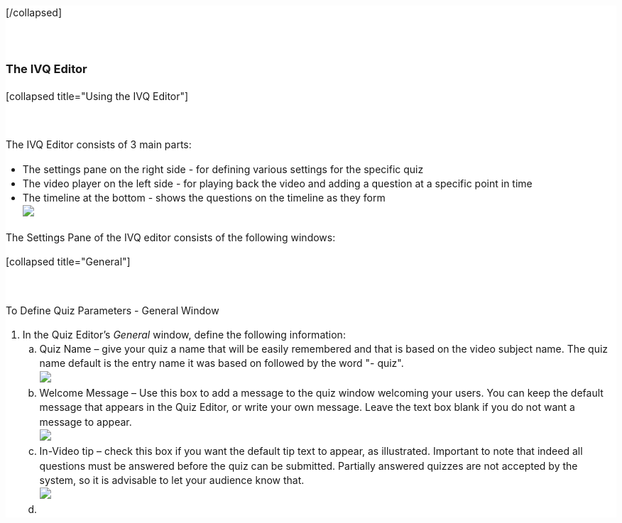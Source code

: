   <p>
    [/collapsed]
  </p>
  
  <p>
     
  </p>
  
  <h3>
    <a name="ivq_editor"></a>The IVQ Editor
  </h3>
  
  <p>
    [collapsed title="Using the IVQ Editor"]
  </p>
  
  <p>
     
  </p>
  
  <p>
    The IVQ Editor consists of 3 main parts:
  </p>
  
  <ul>
    <li>
      The settings pane on the right side - for defining various settings for the specific quiz
    </li>
    <li>
      The video player on the left side - for playing back the video and adding a question at a specific point in time
    </li>
    <li>
      The timeline at the bottom - shows the questions on the timeline as they form<br /><img src="{{site.url}}/assets/2814">
    </li>
  </ul>
  
  <p>
    The Settings Pane of the IVQ editor consists of the following windows:
  </p>
  
  <p>
    [collapsed title="General"]
  </p>
  
  <p>
     
  </p>
  
  <p class="Procedure mce-procedure">
    To Define Quiz Parameters - <a name="general"></a>General Window
  </p>
  
  <ol>
    <li>
      In the Quiz Editor’s <em>General</em> window, define the following information:<br /><ol style="list-style-type: lower-alpha;">
        <li>
          Quiz Name – give your quiz a name that will be easily remembered and that is based on the video subject name. The quiz name default is the entry name it was based on followed by the word "- quiz".<br /><img src="{{site.url}}/assets/2816">
        </li>
        <li>
          Welcome Message – Use this box to add a message to the quiz window welcoming your users. You can keep the default message that appears in the Quiz Editor, or write your own message. Leave the text box blank if you do not want a message to appear.<br /><img src="{{site.url}}/assets/2817">
        </li>
        <li>
          In-Video tip – check this box if you want the default tip text to appear, as illustrated. Important to note that indeed all questions must be answered before the quiz can be submitted. Partially answered quizzes are not accepted by the system, so it is advisable to let your audience know that.<br /><img src="{{site.url}}/assets/2818">
        </li>
        <li>